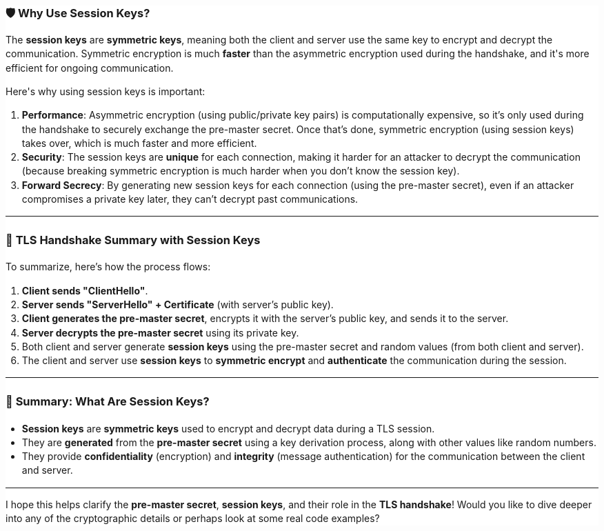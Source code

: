 
### 🛡️ **Why Use Session Keys?**

The **session keys** are **symmetric keys**, meaning both the client and server use the same key to encrypt and decrypt the communication. Symmetric encryption is much **faster** than the asymmetric encryption used during the handshake, and it's more efficient for ongoing communication.

Here's why using session keys is important:
1. **Performance**: Asymmetric encryption (using public/private key pairs) is computationally expensive, so it’s only used during the handshake to securely exchange the pre-master secret. Once that’s done, symmetric encryption (using session keys) takes over, which is much faster and more efficient.
2. **Security**: The session keys are **unique** for each connection, making it harder for an attacker to decrypt the communication (because breaking symmetric encryption is much harder when you don’t know the session key).
3. **Forward Secrecy**: By generating new session keys for each connection (using the pre-master secret), even if an attacker compromises a private key later, they can’t decrypt past communications.

---

### 🏁 **TLS Handshake Summary with Session Keys**

To summarize, here’s how the process flows:

1. **Client sends "ClientHello"**.
2. **Server sends "ServerHello" + Certificate** (with server’s public key).
3. **Client generates the pre-master secret**, encrypts it with the server’s public key, and sends it to the server.
4. **Server decrypts the pre-master secret** using its private key.
5. Both client and server generate **session keys** using the pre-master secret and random values (from both client and server).
6. The client and server use **session keys** to **symmetric encrypt** and **authenticate** the communication during the session.
   
---

### 🧐 **Summary: What Are Session Keys?**

- **Session keys** are **symmetric keys** used to encrypt and decrypt data during a TLS session.
- They are **generated** from the **pre-master secret** using a key derivation process, along with other values like random numbers.
- They provide **confidentiality** (encryption) and **integrity** (message authentication) for the communication between the client and server.

---

I hope this helps clarify the **pre-master secret**, **session keys**, and their role in the **TLS handshake**! Would you like to dive deeper into any of the cryptographic details or perhaps look at some real code examples?